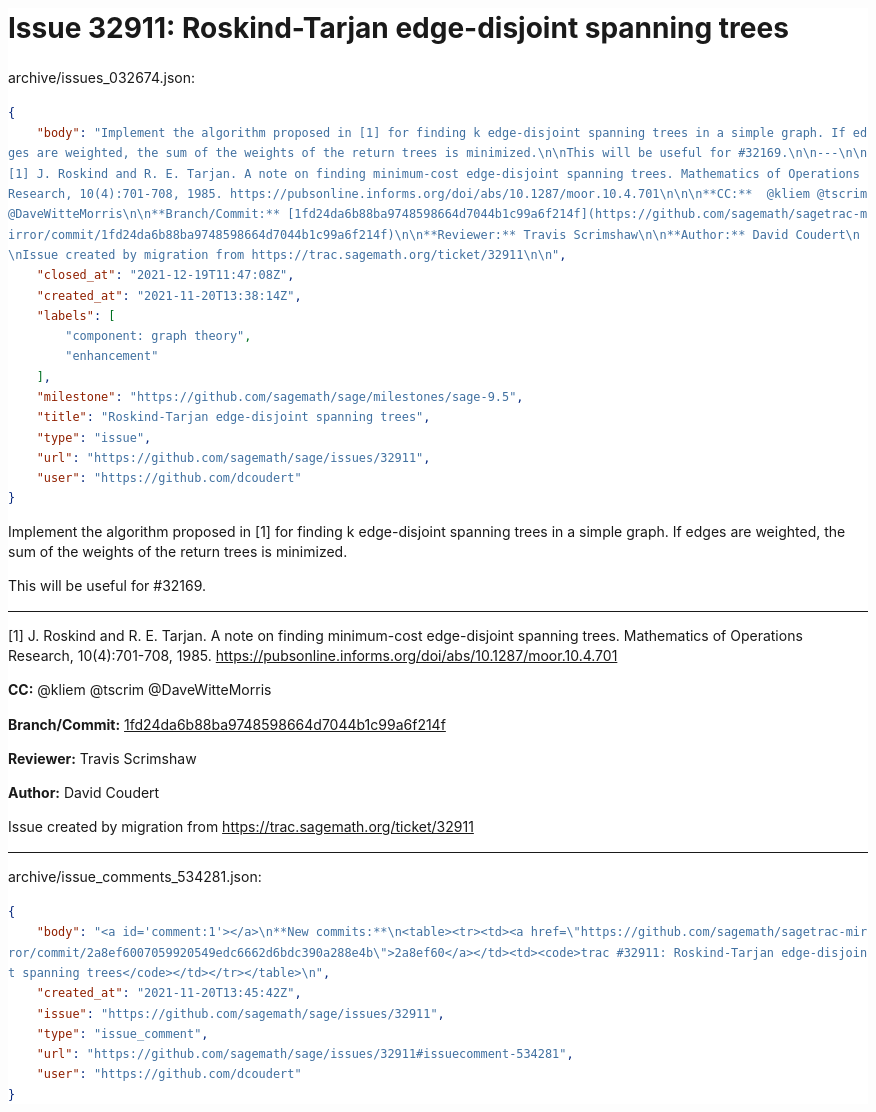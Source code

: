 # Issue 32911: Roskind-Tarjan edge-disjoint spanning trees

archive/issues_032674.json:
```json
{
    "body": "Implement the algorithm proposed in [1] for finding k edge-disjoint spanning trees in a simple graph. If edges are weighted, the sum of the weights of the return trees is minimized.\n\nThis will be useful for #32169.\n\n---\n\n[1] J. Roskind and R. E. Tarjan. A note on finding minimum-cost edge-disjoint spanning trees. Mathematics of Operations Research, 10(4):701-708, 1985. https://pubsonline.informs.org/doi/abs/10.1287/moor.10.4.701\n\n\n**CC:**  @kliem @tscrim @DaveWitteMorris\n\n**Branch/Commit:** [1fd24da6b88ba9748598664d7044b1c99a6f214f](https://github.com/sagemath/sagetrac-mirror/commit/1fd24da6b88ba9748598664d7044b1c99a6f214f)\n\n**Reviewer:** Travis Scrimshaw\n\n**Author:** David Coudert\n\nIssue created by migration from https://trac.sagemath.org/ticket/32911\n\n",
    "closed_at": "2021-12-19T11:47:08Z",
    "created_at": "2021-11-20T13:38:14Z",
    "labels": [
        "component: graph theory",
        "enhancement"
    ],
    "milestone": "https://github.com/sagemath/sage/milestones/sage-9.5",
    "title": "Roskind-Tarjan edge-disjoint spanning trees",
    "type": "issue",
    "url": "https://github.com/sagemath/sage/issues/32911",
    "user": "https://github.com/dcoudert"
}
```
Implement the algorithm proposed in [1] for finding k edge-disjoint spanning trees in a simple graph. If edges are weighted, the sum of the weights of the return trees is minimized.

This will be useful for #32169.

---

[1] J. Roskind and R. E. Tarjan. A note on finding minimum-cost edge-disjoint spanning trees. Mathematics of Operations Research, 10(4):701-708, 1985. https://pubsonline.informs.org/doi/abs/10.1287/moor.10.4.701


**CC:**  @kliem @tscrim @DaveWitteMorris

**Branch/Commit:** [1fd24da6b88ba9748598664d7044b1c99a6f214f](https://github.com/sagemath/sagetrac-mirror/commit/1fd24da6b88ba9748598664d7044b1c99a6f214f)

**Reviewer:** Travis Scrimshaw

**Author:** David Coudert

Issue created by migration from https://trac.sagemath.org/ticket/32911





---

archive/issue_comments_534281.json:
```json
{
    "body": "<a id='comment:1'></a>\n**New commits:**\n<table><tr><td><a href=\"https://github.com/sagemath/sagetrac-mirror/commit/2a8ef6007059920549edc6662d6bdc390a288e4b\">2a8ef60</a></td><td><code>trac #32911: Roskind-Tarjan edge-disjoint spanning trees</code></td></tr></table>\n",
    "created_at": "2021-11-20T13:45:42Z",
    "issue": "https://github.com/sagemath/sage/issues/32911",
    "type": "issue_comment",
    "url": "https://github.com/sagemath/sage/issues/32911#issuecomment-534281",
    "user": "https://github.com/dcoudert"
}
```
